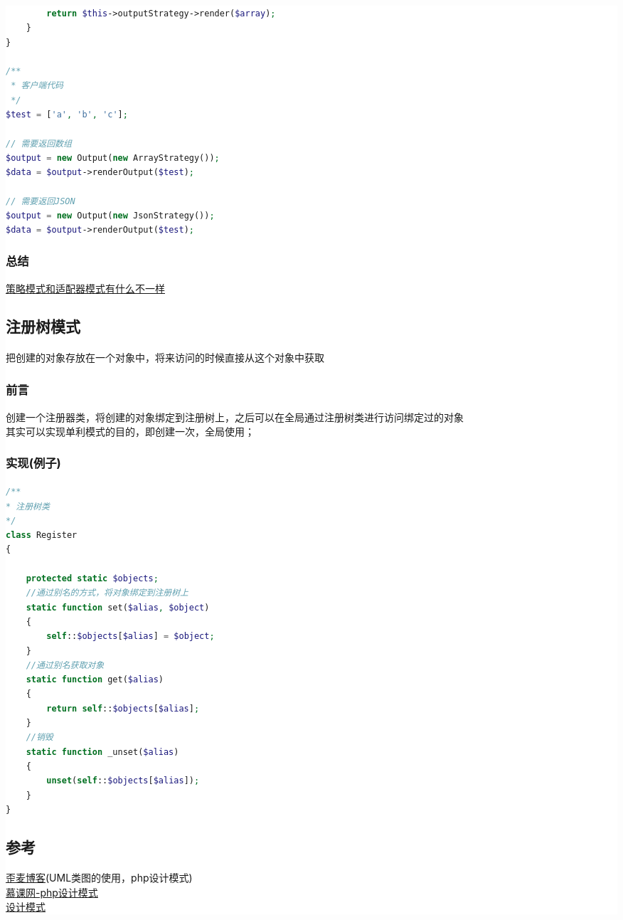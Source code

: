 ```php
        return $this->outputStrategy->render($array);
    }
}

/**
 * 客户端代码
 */
$test = ['a', 'b', 'c'];

// 需要返回数组
$output = new Output(new ArrayStrategy());
$data = $output->renderOutput($test);

// 需要返回JSON
$output = new Output(new JsonStrategy());
$data = $output->renderOutput($test);
```

### 总结  
[策略模式和适配器模式有什么不一样](https://www.cnblogs.com/ivy-xu/p/6638663.html)  

## 注册树模式  
把创建的对象存放在一个对象中，将来访问的时候直接从这个对象中获取  

### 前言  
创建一个注册器类，将创建的对象绑定到注册树上，之后可以在全局通过注册树类进行访问绑定过的对象   
其实可以实现单利模式的目的，即创建一次，全局使用；  

### 实现(例子)   

```php
/**
* 注册树类
*/
class Register
{

	protected static $objects;
	//通过别名的方式，将对象绑定到注册树上
	static function set($alias, $object)
	{
		self::$objects[$alias] = $object;
	}
	//通过别名获取对象
	static function get($alias)
	{
		return self::$objects[$alias];
	}
	//销毁
	static function _unset($alias)
	{
		unset(self::$objects[$alias]);
	}
}
```


## 参考  

[歪麦博客](https://www.awaimai.com/patterns)(UML类图的使用，php设计模式)  
[慕课网-php设计模式](http://www.imooc.com/learn/236)  
[设计模式](http://design-patterns.readthedocs.io/zh_CN/latest/index.html)
